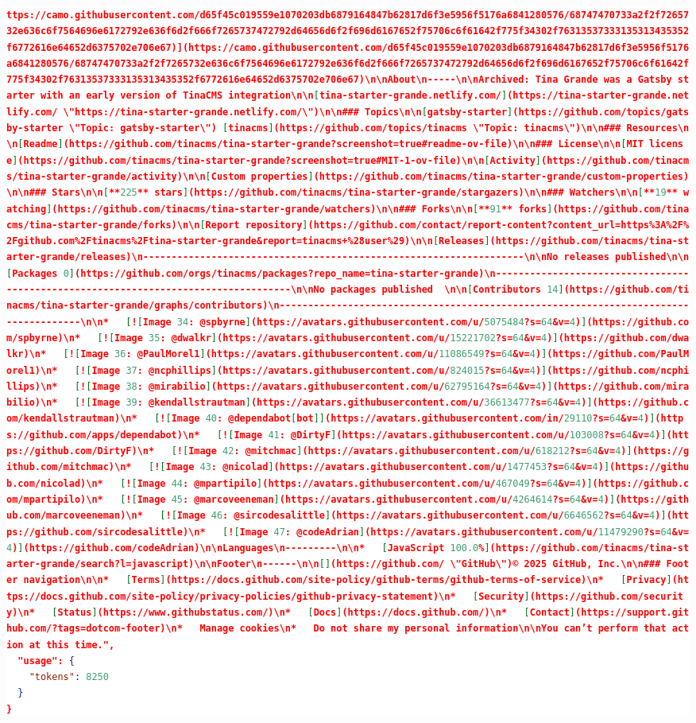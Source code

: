 ```json
ttps://camo.githubusercontent.com/d65f45c019559e1070203db6879164847b62817d6f3e5956f5176a6841280576/68747470733a2f2f7265732e636c6f7564696e6172792e636f6d2f666f7265737472792d64656d6f2f696d6167652f75706c6f61642f775f34302f76313537333135313435352f6772616e64652d6375702e706e67)](https://camo.githubusercontent.com/d65f45c019559e1070203db6879164847b62817d6f3e5956f5176a6841280576/68747470733a2f2f7265732e636c6f7564696e6172792e636f6d2f666f7265737472792d64656d6f2f696d6167652f75706c6f61642f775f34302f76313537333135313435352f6772616e64652d6375702e706e67)\n\nAbout\n-----\n\nArchived: Tina Grande was a Gatsby starter with an early version of TinaCMS integration\n\n[tina-starter-grande.netlify.com/](https://tina-starter-grande.netlify.com/ \"https://tina-starter-grande.netlify.com/\")\n\n### Topics\n\n[gatsby-starter](https://github.com/topics/gatsby-starter \"Topic: gatsby-starter\") [tinacms](https://github.com/topics/tinacms \"Topic: tinacms\")\n\n### Resources\n\n[Readme](https://github.com/tinacms/tina-starter-grande?screenshot=true#readme-ov-file)\n\n### License\n\n[MIT license](https://github.com/tinacms/tina-starter-grande?screenshot=true#MIT-1-ov-file)\n\n[Activity](https://github.com/tinacms/tina-starter-grande/activity)\n\n[Custom properties](https://github.com/tinacms/tina-starter-grande/custom-properties)\n\n### Stars\n\n[**225** stars](https://github.com/tinacms/tina-starter-grande/stargazers)\n\n### Watchers\n\n[**19** watching](https://github.com/tinacms/tina-starter-grande/watchers)\n\n### Forks\n\n[**91** forks](https://github.com/tinacms/tina-starter-grande/forks)\n\n[Report repository](https://github.com/contact/report-content?content_url=https%3A%2F%2Fgithub.com%2Ftinacms%2Ftina-starter-grande&report=tinacms+%28user%29)\n\n[Releases](https://github.com/tinacms/tina-starter-grande/releases)\n-------------------------------------------------------------------\n\nNo releases published\n\n[Packages 0](https://github.com/orgs/tinacms/packages?repo_name=tina-starter-grande)\n------------------------------------------------------------------------------------\n\nNo packages published  \n\n[Contributors 14](https://github.com/tinacms/tina-starter-grande/graphs/contributors)\n-------------------------------------------------------------------------------------\n\n*   [![Image 34: @spbyrne](https://avatars.githubusercontent.com/u/5075484?s=64&v=4)](https://github.com/spbyrne)\n*   [![Image 35: @dwalkr](https://avatars.githubusercontent.com/u/15221702?s=64&v=4)](https://github.com/dwalkr)\n*   [![Image 36: @PaulMorel1](https://avatars.githubusercontent.com/u/11086549?s=64&v=4)](https://github.com/PaulMorel1)\n*   [![Image 37: @ncphillips](https://avatars.githubusercontent.com/u/824015?s=64&v=4)](https://github.com/ncphillips)\n*   [![Image 38: @mirabilio](https://avatars.githubusercontent.com/u/62795164?s=64&v=4)](https://github.com/mirabilio)\n*   [![Image 39: @kendallstrautman](https://avatars.githubusercontent.com/u/36613477?s=64&v=4)](https://github.com/kendallstrautman)\n*   [![Image 40: @dependabot[bot]](https://avatars.githubusercontent.com/in/29110?s=64&v=4)](https://github.com/apps/dependabot)\n*   [![Image 41: @DirtyF](https://avatars.githubusercontent.com/u/103008?s=64&v=4)](https://github.com/DirtyF)\n*   [![Image 42: @mitchmac](https://avatars.githubusercontent.com/u/618212?s=64&v=4)](https://github.com/mitchmac)\n*   [![Image 43: @nicolad](https://avatars.githubusercontent.com/u/1477453?s=64&v=4)](https://github.com/nicolad)\n*   [![Image 44: @mpartipilo](https://avatars.githubusercontent.com/u/467049?s=64&v=4)](https://github.com/mpartipilo)\n*   [![Image 45: @marcoveeneman](https://avatars.githubusercontent.com/u/4264614?s=64&v=4)](https://github.com/marcoveeneman)\n*   [![Image 46: @sircodesalittle](https://avatars.githubusercontent.com/u/6646562?s=64&v=4)](https://github.com/sircodesalittle)\n*   [![Image 47: @codeAdrian](https://avatars.githubusercontent.com/u/11479290?s=64&v=4)](https://github.com/codeAdrian)\n\nLanguages\n---------\n\n*   [JavaScript 100.0%](https://github.com/tinacms/tina-starter-grande/search?l=javascript)\n\nFooter\n------\n\n[](https://github.com/ \"GitHub\")© 2025 GitHub, Inc.\n\n### Footer navigation\n\n*   [Terms](https://docs.github.com/site-policy/github-terms/github-terms-of-service)\n*   [Privacy](https://docs.github.com/site-policy/privacy-policies/github-privacy-statement)\n*   [Security](https://github.com/security)\n*   [Status](https://www.githubstatus.com/)\n*   [Docs](https://docs.github.com/)\n*   [Contact](https://support.github.com/?tags=dotcom-footer)\n*   Manage cookies\n*   Do not share my personal information\n\nYou can’t perform that action at this time.",
  "usage": {
    "tokens": 8250
  }
}
```
